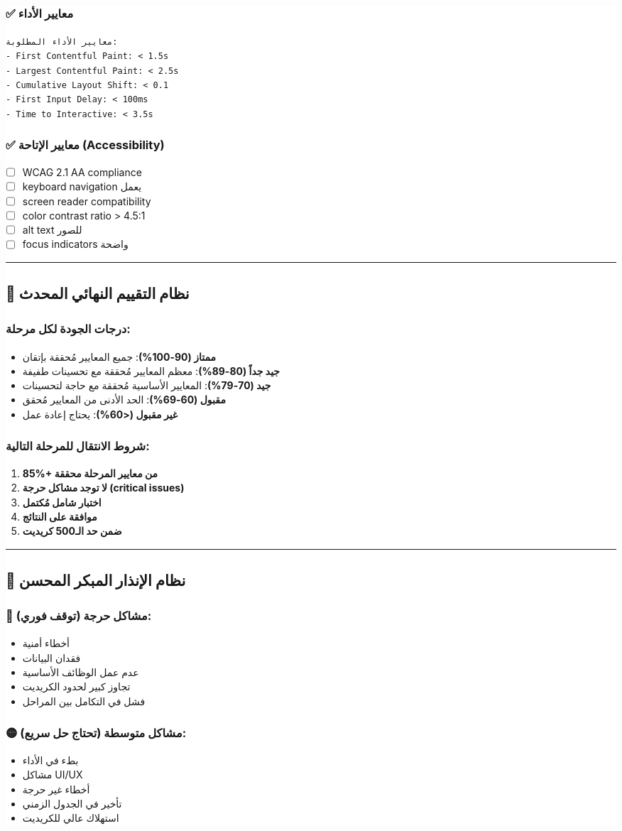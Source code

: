 ### ✅ معايير الأداء
```
معايير الأداء المطلوبة:
- First Contentful Paint: < 1.5s
- Largest Contentful Paint: < 2.5s
- Cumulative Layout Shift: < 0.1
- First Input Delay: < 100ms
- Time to Interactive: < 3.5s
```

### ✅ معايير الإتاحة (Accessibility)
- [ ] WCAG 2.1 AA compliance
- [ ] keyboard navigation يعمل
- [ ] screen reader compatibility
- [ ] color contrast ratio > 4.5:1
- [ ] alt text للصور
- [ ] focus indicators واضحة

---

## 🎯 نظام التقييم النهائي المحدث

### درجات الجودة لكل مرحلة:
- **ممتاز (90-100%)**: جميع المعايير مُحققة بإتقان
- **جيد جداً (80-89%)**: معظم المعايير مُحققة مع تحسينات طفيفة
- **جيد (70-79%)**: المعايير الأساسية مُحققة مع حاجة لتحسينات
- **مقبول (60-69%)**: الحد الأدنى من المعايير مُحقق
- **غير مقبول (<60%)**: يحتاج إعادة عمل

### شروط الانتقال للمرحلة التالية:
1. **85%+ من معايير المرحلة محققة**
2. **لا توجد مشاكل حرجة (critical issues)**
3. **اختبار شامل مُكتمل**
4. **موافقة على النتائج**
5. **ضمن حد الـ500 كريديت**

---

## 🚨 نظام الإنذار المبكر المحسن

### 🔴 مشاكل حرجة (توقف فوري):
- أخطاء أمنية
- فقدان البيانات
- عدم عمل الوظائف الأساسية
- تجاوز كبير لحدود الكريديت
- فشل في التكامل بين المراحل

### 🟡 مشاكل متوسطة (تحتاج حل سريع):
- بطء في الأداء
- مشاكل UI/UX
- أخطاء غير حرجة
- تأخير في الجدول الزمني
- استهلاك عالي للكريديت
